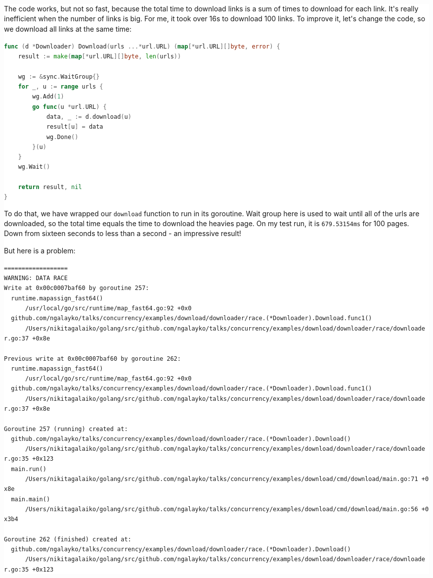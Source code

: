 The code works, but not so fast, because the total time to download links is a sum
of times to download for each link. It's really inefficient when the number of
links is big. For me, it took over 16s to download 100 links. To improve it, let's
change the code, so we download all links at the same time:

```go
func (d *Downloader) Download(urls ...*url.URL) (map[*url.URL][]byte, error) {
	result := make(map[*url.URL][]byte, len(urls))

	wg := &sync.WaitGroup{}
	for _, u := range urls {
		wg.Add(1)
		go func(u *url.URL) {
			data, _ := d.download(u)
			result[u] = data
			wg.Done()
		}(u)
	}
	wg.Wait()

	return result, nil
}
```

To do that, we have wrapped our `download` function to run in its goroutine.
Wait group here is used to wait until all of the urls are downloaded, so the
total time equals the time to download the heavies page. On my test run, it
is `679.53154ms` for 100 pages. Down from sixteen seconds to less than a second -
an impressive result!

But here is a problem:

```
==================
WARNING: DATA RACE
Write at 0x00c0007baf60 by goroutine 257:
  runtime.mapassign_fast64()
      /usr/local/go/src/runtime/map_fast64.go:92 +0x0
  github.com/ngalayko/talks/concurrency/examples/download/downloader/race.(*Downloader).Download.func1()
      /Users/nikitagalaiko/golang/src/github.com/ngalayko/talks/concurrency/examples/download/downloader/race/downloader.go:37 +0x8e

Previous write at 0x00c0007baf60 by goroutine 262:
  runtime.mapassign_fast64()
      /usr/local/go/src/runtime/map_fast64.go:92 +0x0
  github.com/ngalayko/talks/concurrency/examples/download/downloader/race.(*Downloader).Download.func1()
      /Users/nikitagalaiko/golang/src/github.com/ngalayko/talks/concurrency/examples/download/downloader/race/downloader.go:37 +0x8e

Goroutine 257 (running) created at:
  github.com/ngalayko/talks/concurrency/examples/download/downloader/race.(*Downloader).Download()
      /Users/nikitagalaiko/golang/src/github.com/ngalayko/talks/concurrency/examples/download/downloader/race/downloader.go:35 +0x123
  main.run()
      /Users/nikitagalaiko/golang/src/github.com/ngalayko/talks/concurrency/examples/download/cmd/download/main.go:71 +0x8e
  main.main()
      /Users/nikitagalaiko/golang/src/github.com/ngalayko/talks/concurrency/examples/download/cmd/download/main.go:56 +0x3b4

Goroutine 262 (finished) created at:
  github.com/ngalayko/talks/concurrency/examples/download/downloader/race.(*Downloader).Download()
      /Users/nikitagalaiko/golang/src/github.com/ngalayko/talks/concurrency/examples/download/downloader/race/downloader.go:35 +0x123
```
